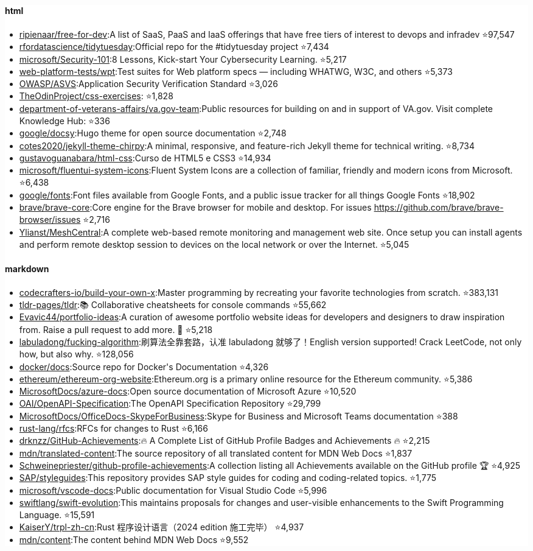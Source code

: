 #### html
* [ripienaar/free-for-dev](https://github.com/ripienaar/free-for-dev):A list of SaaS, PaaS and IaaS offerings that have free tiers of interest to devops and infradev ⭐97,547
* [rfordatascience/tidytuesday](https://github.com/rfordatascience/tidytuesday):Official repo for the #tidytuesday project ⭐7,434
* [microsoft/Security-101](https://github.com/microsoft/Security-101):8 Lessons, Kick-start Your Cybersecurity Learning. ⭐5,217
* [web-platform-tests/wpt](https://github.com/web-platform-tests/wpt):Test suites for Web platform specs — including WHATWG, W3C, and others ⭐5,373
* [OWASP/ASVS](https://github.com/OWASP/ASVS):Application Security Verification Standard ⭐3,026
* [TheOdinProject/css-exercises](https://github.com/TheOdinProject/css-exercises): ⭐1,828
* [department-of-veterans-affairs/va.gov-team](https://github.com/department-of-veterans-affairs/va.gov-team):Public resources for building on and in support of VA.gov. Visit complete Knowledge Hub: ⭐336
* [google/docsy](https://github.com/google/docsy):Hugo theme for open source documentation ⭐2,748
* [cotes2020/jekyll-theme-chirpy](https://github.com/cotes2020/jekyll-theme-chirpy):A minimal, responsive, and feature-rich Jekyll theme for technical writing. ⭐8,734
* [gustavoguanabara/html-css](https://github.com/gustavoguanabara/html-css):Curso de HTML5 e CSS3 ⭐14,934
* [microsoft/fluentui-system-icons](https://github.com/microsoft/fluentui-system-icons):Fluent System Icons are a collection of familiar, friendly and modern icons from Microsoft. ⭐6,438
* [google/fonts](https://github.com/google/fonts):Font files available from Google Fonts, and a public issue tracker for all things Google Fonts ⭐18,902
* [brave/brave-core](https://github.com/brave/brave-core):Core engine for the Brave browser for mobile and desktop. For issues https://github.com/brave/brave-browser/issues ⭐2,716
* [Ylianst/MeshCentral](https://github.com/Ylianst/MeshCentral):A complete web-based remote monitoring and management web site. Once setup you can install agents and perform remote desktop session to devices on the local network or over the Internet. ⭐5,045

#### markdown
* [codecrafters-io/build-your-own-x](https://github.com/codecrafters-io/build-your-own-x):Master programming by recreating your favorite technologies from scratch. ⭐383,131
* [tldr-pages/tldr](https://github.com/tldr-pages/tldr):📚 Collaborative cheatsheets for console commands ⭐55,662
* [Evavic44/portfolio-ideas](https://github.com/Evavic44/portfolio-ideas):A curation of awesome portfolio website ideas for developers and designers to draw inspiration from. Raise a pull request to add more. 💜 ⭐5,218
* [labuladong/fucking-algorithm](https://github.com/labuladong/fucking-algorithm):刷算法全靠套路，认准 labuladong 就够了！English version supported! Crack LeetCode, not only how, but also why. ⭐128,056
* [docker/docs](https://github.com/docker/docs):Source repo for Docker's Documentation ⭐4,326
* [ethereum/ethereum-org-website](https://github.com/ethereum/ethereum-org-website):Ethereum.org is a primary online resource for the Ethereum community. ⭐5,386
* [MicrosoftDocs/azure-docs](https://github.com/MicrosoftDocs/azure-docs):Open source documentation of Microsoft Azure ⭐10,520
* [OAI/OpenAPI-Specification](https://github.com/OAI/OpenAPI-Specification):The OpenAPI Specification Repository ⭐29,799
* [MicrosoftDocs/OfficeDocs-SkypeForBusiness](https://github.com/MicrosoftDocs/OfficeDocs-SkypeForBusiness):Skype for Business and Microsoft Teams documentation ⭐388
* [rust-lang/rfcs](https://github.com/rust-lang/rfcs):RFCs for changes to Rust ⭐6,166
* [drknzz/GitHub-Achievements](https://github.com/drknzz/GitHub-Achievements):🔥 A Complete List of GitHub Profile Badges and Achievements 🔥 ⭐2,215
* [mdn/translated-content](https://github.com/mdn/translated-content):The source repository of all translated content for MDN Web Docs ⭐1,837
* [Schweinepriester/github-profile-achievements](https://github.com/Schweinepriester/github-profile-achievements):A collection listing all Achievements available on the GitHub profile 🏆 ⭐4,925
* [SAP/styleguides](https://github.com/SAP/styleguides):This repository provides SAP style guides for coding and coding-related topics. ⭐1,775
* [microsoft/vscode-docs](https://github.com/microsoft/vscode-docs):Public documentation for Visual Studio Code ⭐5,996
* [swiftlang/swift-evolution](https://github.com/swiftlang/swift-evolution):This maintains proposals for changes and user-visible enhancements to the Swift Programming Language. ⭐15,591
* [KaiserY/trpl-zh-cn](https://github.com/KaiserY/trpl-zh-cn):Rust 程序设计语言（2024 edition 施工完毕） ⭐4,937
* [mdn/content](https://github.com/mdn/content):The content behind MDN Web Docs ⭐9,552